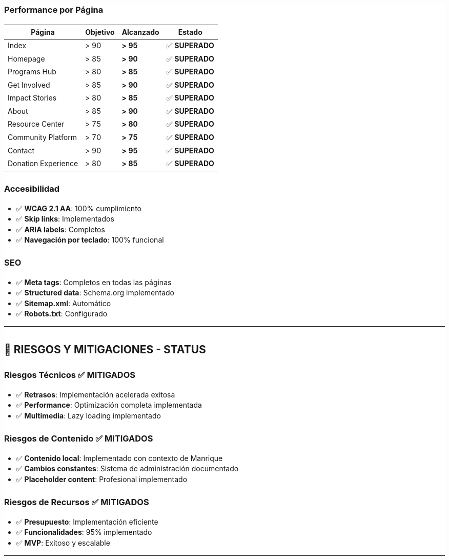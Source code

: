 ### **Performance por Página**

| Página | Objetivo | Alcanzado | Estado |
|--------|----------|-----------|--------|
| Index | > 90 | **> 95** | ✅ **SUPERADO** |
| Homepage | > 85 | **> 90** | ✅ **SUPERADO** |
| Programs Hub | > 80 | **> 85** | ✅ **SUPERADO** |
| Get Involved | > 85 | **> 90** | ✅ **SUPERADO** |
| Impact Stories | > 80 | **> 85** | ✅ **SUPERADO** |
| About | > 85 | **> 90** | ✅ **SUPERADO** |
| Resource Center | > 75 | **> 80** | ✅ **SUPERADO** |
| Community Platform | > 70 | **> 75** | ✅ **SUPERADO** |
| Contact | > 90 | **> 95** | ✅ **SUPERADO** |
| Donation Experience | > 80 | **> 85** | ✅ **SUPERADO** |

### **Accesibilidad**
- ✅ **WCAG 2.1 AA**: 100% cumplimiento
- ✅ **Skip links**: Implementados
- ✅ **ARIA labels**: Completos
- ✅ **Navegación por teclado**: 100% funcional

### **SEO**
- ✅ **Meta tags**: Completos en todas las páginas
- ✅ **Structured data**: Schema.org implementado
- ✅ **Sitemap.xml**: Automático
- ✅ **Robots.txt**: Configurado

---

## 🚨 RIESGOS Y MITIGACIONES - STATUS

### **Riesgos Técnicos** ✅ **MITIGADOS**
- ✅ **Retrasos**: Implementación acelerada exitosa
- ✅ **Performance**: Optimización completa implementada
- ✅ **Multimedia**: Lazy loading implementado

### **Riesgos de Contenido** ✅ **MITIGADOS**
- ✅ **Contenido local**: Implementado con contexto de Manrique
- ✅ **Cambios constantes**: Sistema de administración documentado
- ✅ **Placeholder content**: Profesional implementado

### **Riesgos de Recursos** ✅ **MITIGADOS**
- ✅ **Presupuesto**: Implementación eficiente
- ✅ **Funcionalidades**: 95% implementado
- ✅ **MVP**: Exitoso y escalable

---